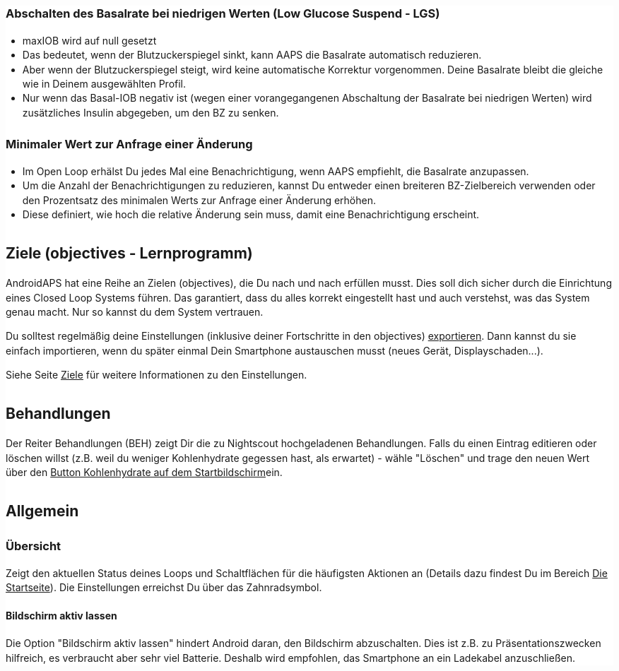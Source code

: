 ### Abschalten des Basalrate bei niedrigen Werten (Low Glucose Suspend - LGS)

* maxIOB wird auf null gesetzt
* Das bedeutet, wenn der Blutzuckerspiegel sinkt, kann AAPS die Basalrate automatisch reduzieren.
* Aber wenn der Blutzuckerspiegel steigt, wird keine automatische Korrektur vorgenommen. Deine Basalrate bleibt die gleiche wie in Deinem ausgewählten Profil.
* Nur wenn das Basal-IOB negativ ist (wegen einer vorangegangenen Abschaltung der Basalrate bei niedrigen Werten) wird zusätzliches Insulin abgegeben, um den BZ zu senken.

### Minimaler Wert zur Anfrage einer Änderung

* Im Open Loop erhälst Du jedes Mal eine Benachrichtigung, wenn AAPS empfiehlt, die Basalrate anzupassen. 
* Um die Anzahl der Benachrichtigungen zu reduzieren, kannst Du entweder einen breiteren BZ-Zielbereich verwenden oder den Prozentsatz des minimalen Werts zur Anfrage einer Änderung erhöhen.
* Diese definiert, wie hoch die relative Änderung sein muss, damit eine Benachrichtigung erscheint.

## Ziele (objectives - Lernprogramm)

AndroidAPS hat eine Reihe an Zielen (objectives), die Du nach und nach erfüllen musst. Dies soll dich sicher durch die Einrichtung eines Closed Loop Systems führen. Das garantiert, dass du alles korrekt eingestellt hast und auch verstehst, was das System genau macht. Nur so kannst du dem System vertrauen.

Du solltest regelmäßig deine Einstellungen (inklusive deiner Fortschritte in den objectives) [exportieren](../Usage/ExportImportSettings.md). Dann kannst du sie einfach importieren, wenn du später einmal Dein Smartphone austauschen musst (neues Gerät, Displayschaden...).

Siehe Seite [Ziele](../Usage/Objectives.md) für weitere Informationen zu den Einstellungen.

## Behandlungen

Der Reiter Behandlungen (BEH) zeigt Dir die zu Nightscout hochgeladenen Behandlungen. Falls du einen Eintrag editieren oder löschen willst (z.B. weil du weniger Kohlenhydrate gegessen hast, als erwartet) - wähle "Löschen" und trage den neuen Wert über den [Button Kohlenhydrate auf dem Startbildschirm](../Getting-Started/Screenshots.md#carb-correction)ein.

## Allgemein

### Übersicht

Zeigt den aktuellen Status deines Loops und Schaltflächen für die häufigsten Aktionen an (Details dazu findest Du im Bereich [Die Startseite](../Getting-Started/Screenshots.md)). Die Einstellungen erreichst Du über das Zahnradsymbol.

#### Bildschirm aktiv lassen

Die Option "Bildschirm aktiv lassen" hindert Android daran, den Bildschirm abzuschalten. Dies ist z.B. zu Präsentationszwecken hilfreich, es verbraucht aber sehr viel Batterie. Deshalb wird empfohlen, das Smartphone an ein Ladekabel anzuschließen.
